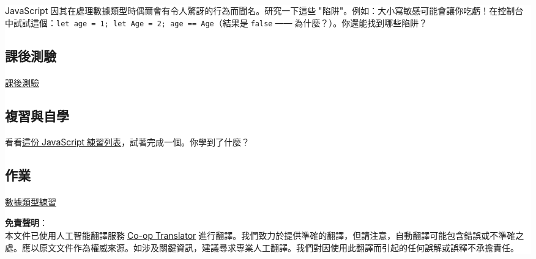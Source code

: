 JavaScript 因其在處理數據類型時偶爾會有令人驚訝的行為而聞名。研究一下這些 "陷阱"。例如：大小寫敏感可能會讓你吃虧！在控制台中試試這個：`let age = 1; let Age = 2; age == Age`（結果是 `false` —— 為什麼？）。你還能找到哪些陷阱？

## 課後測驗
[課後測驗](https://ashy-river-0debb7803.1.azurestaticapps.net/quiz/8)

## 複習與自學

看看[這份 JavaScript 練習列表](https://css-tricks.com/snippets/javascript/)，試著完成一個。你學到了什麼？

## 作業

[數據類型練習](assignment.md)

**免責聲明**：  
本文件已使用人工智能翻譯服務 [Co-op Translator](https://github.com/Azure/co-op-translator) 進行翻譯。我們致力於提供準確的翻譯，但請注意，自動翻譯可能包含錯誤或不準確之處。應以原文文件作為權威來源。如涉及關鍵資訊，建議尋求專業人工翻譯。我們對因使用此翻譯而引起的任何誤解或誤釋不承擔責任。